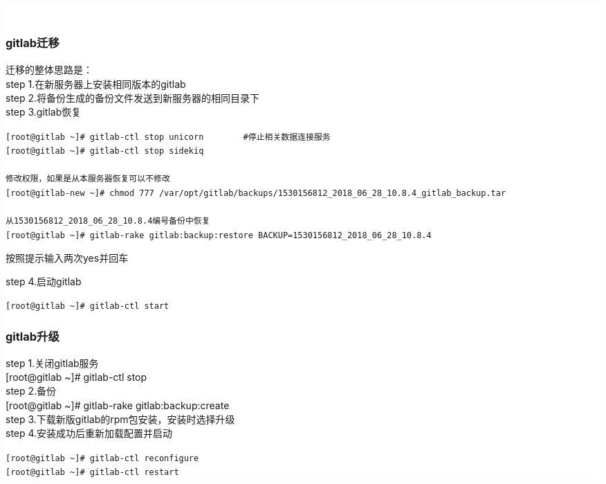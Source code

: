 ‍

### gitlab迁移

迁移的整体思路是：  
step 1.在新服务器上安装相同版本的gitlab  
step 2.将备份生成的备份文件发送到新服务器的相同目录下  
step 3.gitlab恢复

```
[root@gitlab ~]# gitlab-ctl stop unicorn        #停止相关数据连接服务
[root@gitlab ~]# gitlab-ctl stop sidekiq

修改权限，如果是从本服务器恢复可以不修改
[root@gitlab-new ~]# chmod 777 /var/opt/gitlab/backups/1530156812_2018_06_28_10.8.4_gitlab_backup.tar

从1530156812_2018_06_28_10.8.4编号备份中恢复
[root@gitlab ~]# gitlab-rake gitlab:backup:restore BACKUP=1530156812_2018_06_28_10.8.4  
```

按照提示输入两次yes并回车

step 4.启动gitlab

```
[root@gitlab ~]# gitlab-ctl start
```

### gitlab升级

step 1.关闭gitlab服务  
[root@gitlab ~]# gitlab-ctl stop  
step 2.备份  
[root@gitlab ~]# gitlab-rake gitlab:backup:create  
step 3.下载新版gitlab的rpm包安装，安装时选择升级  
step 4.安装成功后重新加载配置并启动

```
[root@gitlab ~]# gitlab-ctl reconfigure
[root@gitlab ~]# gitlab-ctl restart
```
